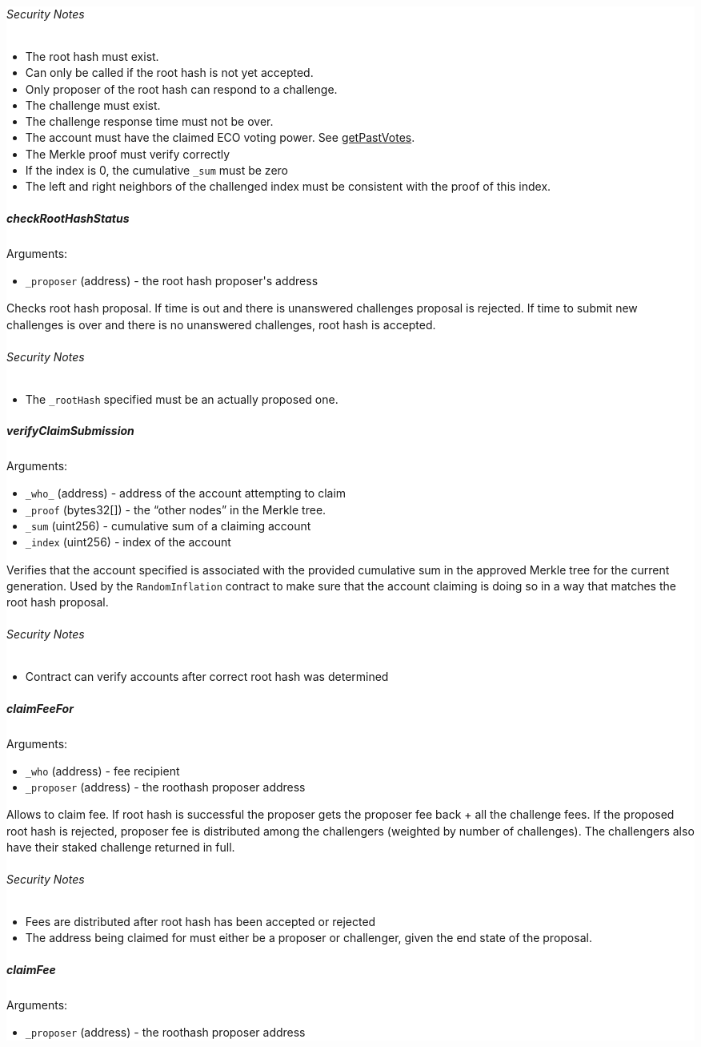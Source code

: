 ###### Security Notes
  - The root hash must exist.
  - Can only be called if the root hash is not yet accepted.
  - Only proposer of the root hash can respond to a challenge.
  - The challenge must exist.
  - The challenge response time must not be over.
  - The account must have the claimed ECO voting power. See [getPastVotes](../currency/README.md#getpastvotes).
  - The Merkle proof must verify correctly
  - If the index is 0, the cumulative `_sum` must be zero
  - The left and right neighbors of the challenged index must be consistent with the proof of this index.

##### checkRootHashStatus
Arguments:
  - `_proposer` (address) - the root hash proposer's address

Checks root hash proposal. If time is out and there is unanswered challenges proposal is rejected. If time to submit new challenges is over and there is no unanswered challenges, root hash is accepted.

###### Security Notes
  - The `_rootHash` specified must be an actually proposed one.

##### verifyClaimSubmission
Arguments:
  - `_who_`   (address)   - address of the account attempting to claim
  - `_proof`  (bytes32[]) - the “other nodes” in the Merkle tree.
  - `_sum`    (uint256)   - cumulative sum of a claiming account 
  - `_index`  (uint256)   - index of the account

Verifies that the account specified is associated with the provided cumulative sum in the approved Merkle tree for the current generation. Used by the `RandomInflation` contract to make sure that the account claiming is doing so in a way that matches the root hash proposal.

###### Security Notes
  - Contract can verify accounts after correct root hash was determined

##### claimFeeFor
Arguments:
  - `_who`      (address) - fee recipient
  - `_proposer` (address) - the roothash proposer address

Allows to claim fee. If root hash is successful the proposer gets the proposer fee back + all the challenge fees. If the proposed root hash is rejected, proposer fee is distributed among the challengers (weighted by number of challenges). The challengers also have their staked challenge returned in full.

###### Security Notes
  - Fees are distributed after root hash has been accepted or rejected
  - The address being claimed for must either be a proposer or challenger, given the end state of the proposal.
 
##### claimFee
Arguments:
  - `_proposer` (address) - the roothash proposer address
